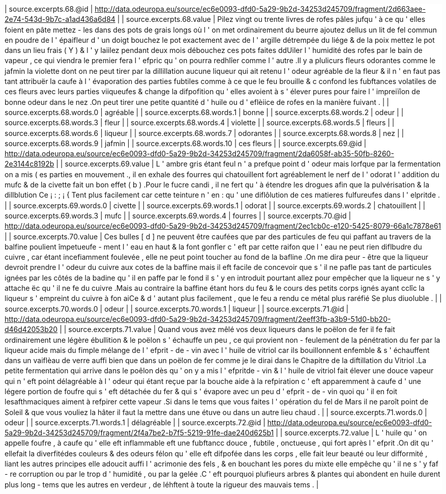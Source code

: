 | source.excerpts.68.@id | http://data.odeuropa.eu/source/ec6e0093-dfd0-5a29-9b2d-34253d245709/fragment/2d663aee-2e74-543d-9b7c-a1ad436a6d84 |
| source.excerpts.68.value | Pilez vingt ou trente livres de rofes pâles jufqu ' à ce qu ' elles foient en pâte mettez - les dans des pots de grais longs où l ' on met ordinairement du beurre ajoutez dellus un lit de fel commun en poudre de l ' épaifleur d ' un doigt bouchez le pot exactement avec de l ' argille détrempée du liége & de la poix mettez le pot dans un lieu frais ( Y ) & l ' y laiilez pendant deux mois débouchez ces pots faites ddUiler l ' humidité des rofes par le bain de vapeur , ce qui viendra le premier fera l ' efpric qu ' on pourra redhlîer comme l ' autre .Il y a plulicurs fleurs odorantes comme le jafmin la violette dont on ne peut tirer par la dillillation aucune liqueur qui ait retenu l ' odeur agréable de la fleur & il n ' en faut pas tant attribuër la caufe à l ' évaporation des parties fubtiles comme à ce que le feu brouille & c confond les fubftances volatiles de ces fleurs avec leurs parties viiqueufes & change la difpofition qu ' elles avoient à s ' élever pures pour faire l ' impreiïîon de bonne odeur dans le nez .On peut tirer une petite quantité d ' huile ou d ' eflèiice de rofes en la manière fuivant . |
| source.excerpts.68.words.0 | agréable |
| source.excerpts.68.words.1 | bonne |
| source.excerpts.68.words.2 | odeur |
| source.excerpts.68.words.3 | fleur |
| source.excerpts.68.words.4 | violette |
| source.excerpts.68.words.5 | fleurs |
| source.excerpts.68.words.6 | liqueur |
| source.excerpts.68.words.7 | odorantes |
| source.excerpts.68.words.8 | nez |
| source.excerpts.68.words.9 | jafmin |
| source.excerpts.68.words.10 | ces fleurs |
| source.excerpts.69.@id | http://data.odeuropa.eu/source/ec6e0093-dfd0-5a29-9b2d-34253d245709/fragment/2da6058f-ab35-50fb-8260-2e3144c8192b |
| source.excerpts.69.value | L ' ambre gris étant feul n ' a prefque point d ' odeur mais lorfque par la fermentation on a mis ( es parties en mouvement ., il en exhale des fourres qui chatouillent fort agréablement le nerf de l ' odorat l ' addition du mufc & de la civette fait un bon effet ( b ) .Pour le fucre candi , il ne fert qu ' à étendre les drogues afin que la pulvérisation & la dillblution Ce ¡ : ; ¡ { Tent plus facilement car cette teinture n ' en : qu ' une diflôlution de ces matieres fulfureufes dans l ' elpritde . |
| source.excerpts.69.words.0 | civette |
| source.excerpts.69.words.1 | odorat |
| source.excerpts.69.words.2 | chatouillent |
| source.excerpts.69.words.3 | mufc |
| source.excerpts.69.words.4 | fourres |
| source.excerpts.70.@id | http://data.odeuropa.eu/source/ec6e0093-dfd0-5a29-9b2d-34253d245709/fragment/2ec1cb0c-e120-5425-8079-66a1c7878e61 |
| source.excerpts.70.value | Ces bulles [ d ] ne peuvent être caufées que par des particules de feu qui paffant au travers de la balfine poulient împetueufe - ment l ' eau en haut & la font gonfler c ' eft par cette raifon que l ' eau ne peut rien diflbudre du cuivre , car étant incefiamment foulevée , elle ne peut point toucher au fond de la bafline .On me dira peur - être que la liqueur devroit prendre l ' odeur du cuivre aux cotes de la baffine mais il eft facile de concevoir que s ' il ne pafle pas tant de particules ignées par les côtés de la badine qu ' il en paffe par le fond il s ' y en introduit pourtant allez pour empêcher que la liqueur ne s ' y attache ëc qu ' il ne fe du cuivre .Mais au contraire la baffine étant hors du feu & le cours des petits corps ignés ayant cclîc la liqueur s ' empreint du cuivre à fon aiCe & d ' autant plus facilement , que le feu a rendu ce métal plus raréfié Se plus diuoluble . |
| source.excerpts.70.words.0 | odeur |
| source.excerpts.70.words.1 | liqueur |
| source.excerpts.71.@id | http://data.odeuropa.eu/source/ec6e0093-dfd0-5a29-9b2d-34253d245709/fragment/2eeff3fb-a3b9-51d0-bb20-d46d42053b20 |
| source.excerpts.71.value | Quand vous avez mêlé vos deux liqueurs dans le poëlon de fer il fe fait ordinairement une légère ébullition & le poëlon s ' échauffe un peu , ce qui provient non - feulement de la pénétration du fer par la liqueur acide mais du fimple mélange de l ' efprit - de - vin avec l ' huile de vitriol car ils bouillonnent enfemble & s ' échauffent dans un vaiflèau de verre auffi bien que dans un poëlon de fer comme je le dirai dans le Chapitre de la diftillation du Vitriol .La petite fermentation qui arrive dans le poêlon dès qu ' on y a mis l ' efpritde - vin & l ' huile de vitriol fait élever une douce vapeur qui n ' eft point délagréable à l ' odeur qui étant reçue par la bouche aide à la refpiration c ' eft apparemment à caufe d ' une légere portion de foufre qui s ' eft détachée du fer & qui s ' évapore avec un peu d ' efprit - de - vin quoi qu ' il en foit lesafthmaciques aiment à refpirer cette vapeur .Si dans le tems que vous faites l ' opération du fel de Mars il ne paroît point de Soleil & que vous vouliez la hâter il faut la mettre dans une étuve ou dans un autre lieu chaud . |
| source.excerpts.71.words.0 | odeur |
| source.excerpts.71.words.1 | délagréable |
| source.excerpts.72.@id | http://data.odeuropa.eu/source/ec6e0093-dfd0-5a29-9b2d-34253d245709/fragment/2f4a7be2-b7f5-5219-91fe-dae240d625b1 |
| source.excerpts.72.value | L ' huile qu ' on appelle foufre , à caufe qu ' elle eft inflammable eft une fubftancc douce , fubtile , onctueuse , qui fort après l ' efprit .On dit qu ' ellefait la diverfitédes couleurs & des odeurs félon qu ' elle eft difpofée dans les corps , elle fait leur beauté ou leur difformité , liant les autres principes elle adoucit auffi l ' acrimonie des fels , & en bouchant les pores du mixte elle empêche qu ' il ne s ' y faf - re corruption ou par le trop d ' humidité , ou par la gelée .C ' eft pourquoi plufieurs arbres & plantes qui abondent en huile durent plus long - tems que les autres en verdeur , de léhftent à toute la rigueur des mauvais tems . |